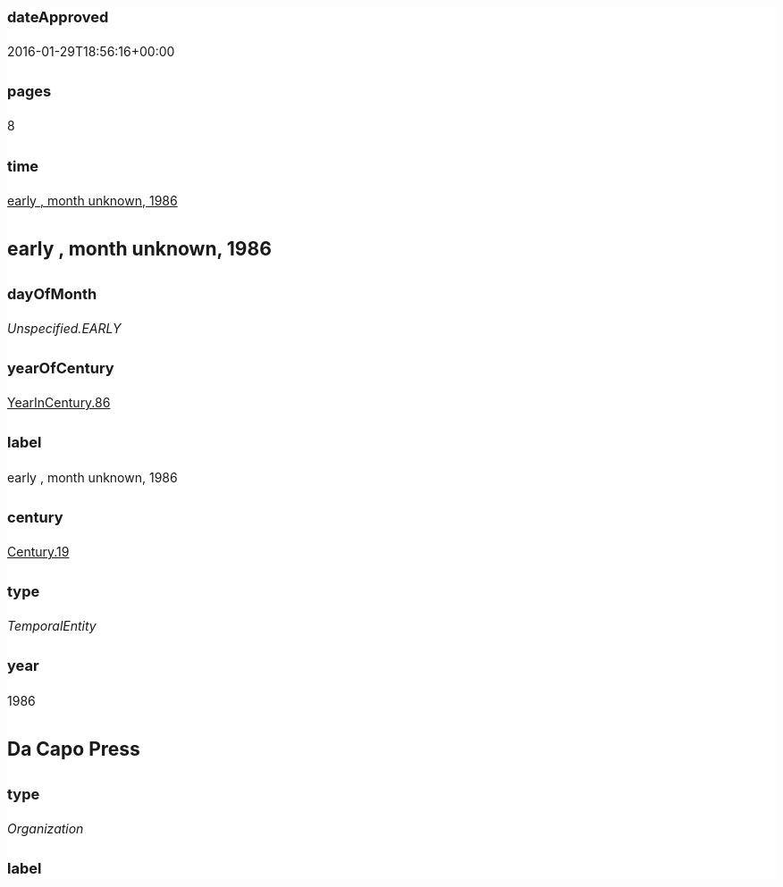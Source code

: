 ### dateApproved


2016-01-29T18:56:16+00:00

### pages


8

### time


[early , month unknown, 1986](#early-month-unknown-1986)

## early , month unknown, 1986

### dayOfMonth


*Unspecified.EARLY*

### yearOfCentury


[YearInCentury.86](#YearInCentury.86)

### label


early , month unknown, 1986

### century


[Century.19](#Century.19)

### type


*TemporalEntity*

### year


1986

## Da Capo Press

### type


*Organization*

### label
